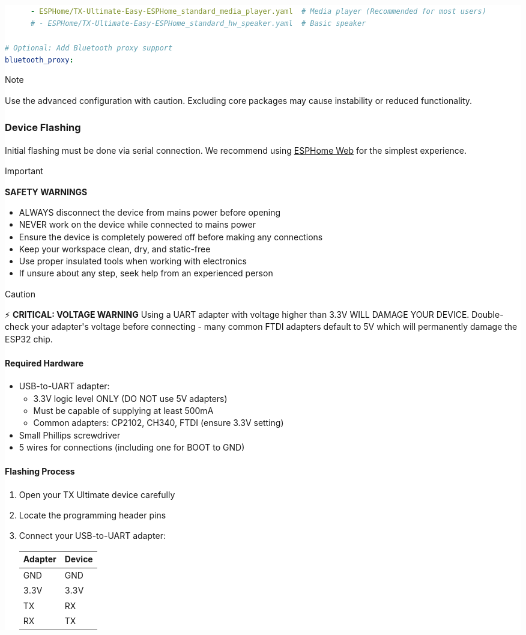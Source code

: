 ```yaml
      - ESPHome/TX-Ultimate-Easy-ESPHome_standard_media_player.yaml  # Media player (Recommended for most users)
      # - ESPHome/TX-Ultimate-Easy-ESPHome_standard_hw_speaker.yaml  # Basic speaker

# Optional: Add Bluetooth proxy support
bluetooth_proxy:
```

> [!NOTE]
> Use the advanced configuration with caution. Excluding core packages may cause instability or reduced functionality.

### Device Flashing

Initial flashing must be done via serial connection.
We recommend using [ESPHome Web](https://web.esphome.io) for the simplest experience.


> [!IMPORTANT]  
> **SAFETY WARNINGS**
> - ALWAYS disconnect the device from mains power before opening
> - NEVER work on the device while connected to mains power
> - Ensure the device is completely powered off before making any connections
> - Keep your workspace clean, dry, and static-free
> - Use proper insulated tools when working with electronics
> - If unsure about any step, seek help from an experienced person

> [!CAUTION]
>⚡ **CRITICAL: VOLTAGE WARNING**
> Using a UART adapter with voltage higher than 3.3V WILL DAMAGE YOUR DEVICE.
> Double-check your adapter's voltage before connecting - many common FTDI adapters
> default to 5V which will permanently damage the ESP32 chip.


#### Required Hardware
- USB-to-UART adapter:
  - 3.3V logic level ONLY (DO NOT use 5V adapters)
  - Must be capable of supplying at least 500mA
  - Common adapters: CP2102, CH340, FTDI (ensure 3.3V setting)
- Small Phillips screwdriver
- 5 wires for connections (including one for BOOT to GND)

#### Flashing Process
1. Open your TX Ultimate device carefully
2. Locate the programming header pins
3. Connect your USB-to-UART adapter:

   | Adapter | Device |
   |---------|--------|
   | GND     | GND    |
   | 3.3V    | 3.3V   |
   | TX      | RX     |
   | RX      | TX     |


[version-shield]: https://img.shields.io/github/v/tag/edwardtfn/TX-Ultimate-Easy?label=version
[version]: https://github.com/edwardtfn/TX-Ultimate-Easy/tags
[commits-shield]: https://img.shields.io/github/commit-activity/y/edwardtfn/TX-Ultimate-Easy
[commits]: https://github.com/edwardtfn/TX-Ultimate-Easy/commits/main
[license-shield]: https://img.shields.io/github/license/edwardtfn/TX-Ultimate-Easy
[license]: LICENSE
[last-commit-shield]: https://img.shields.io/github/last-commit/edwardtfn/TX-Ultimate-Easy
[esphome-shield]: https://img.shields.io/badge/powered%20by-ESPHome-blue
[esphome]: https://esphome.io/
[discord-shield]: https://img.shields.io/discord/1243652421692031016?logo=discord
[discord]: https://discord.gg/Db6WJWzWuf
[buymeacoffee-shield]: https://img.shields.io/static/v1?label=Buy%20me%20an%20ice%20cream&message=❄&color=blue
[buymeacoffee]: https://www.buymeacoffee.com/edwardfirmo